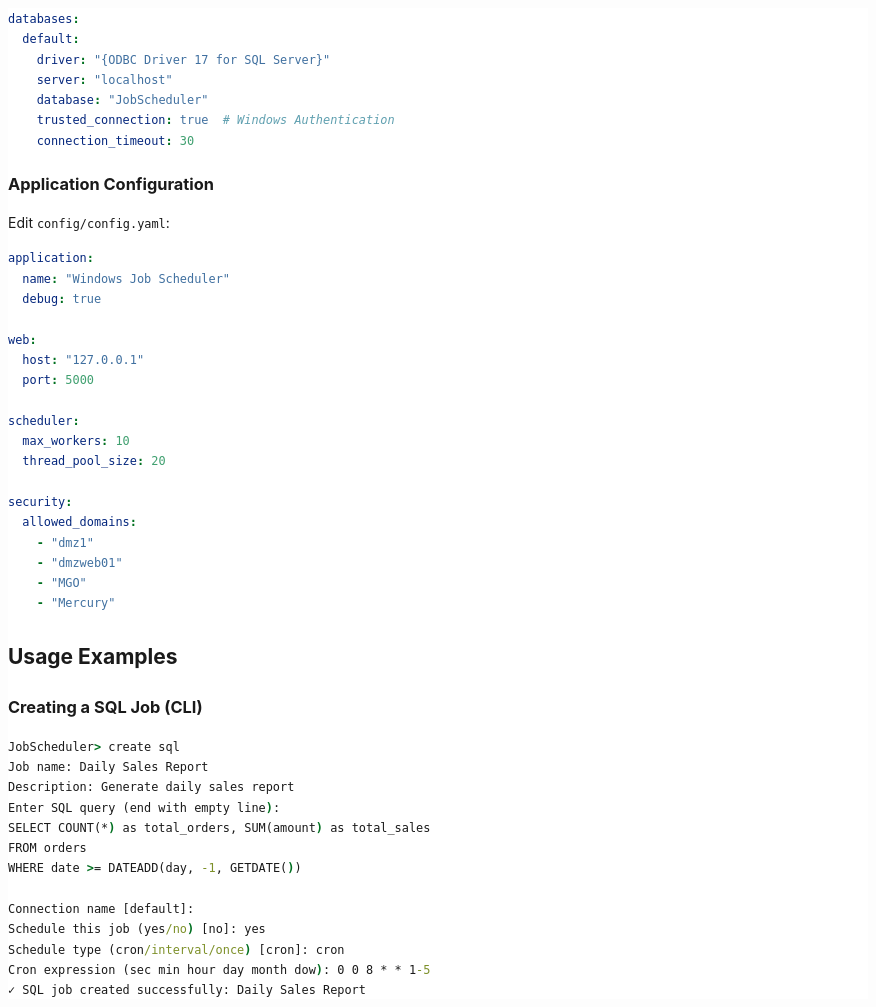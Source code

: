 ```yaml
databases:
  default:
    driver: "{ODBC Driver 17 for SQL Server}"
    server: "localhost"
    database: "JobScheduler"
    trusted_connection: true  # Windows Authentication
    connection_timeout: 30
```

### Application Configuration
Edit `config/config.yaml`:

```yaml
application:
  name: "Windows Job Scheduler"
  debug: true

web:
  host: "127.0.0.1"
  port: 5000

scheduler:
  max_workers: 10
  thread_pool_size: 20

security:
  allowed_domains: 
    - "dmz1"
    - "dmzweb01" 
    - "MGO"
    - "Mercury"
```

## Usage Examples

### Creating a SQL Job (CLI)
```cmd
JobScheduler> create sql
Job name: Daily Sales Report
Description: Generate daily sales report
Enter SQL query (end with empty line):
SELECT COUNT(*) as total_orders, SUM(amount) as total_sales 
FROM orders 
WHERE date >= DATEADD(day, -1, GETDATE())

Connection name [default]: 
Schedule this job (yes/no) [no]: yes
Schedule type (cron/interval/once) [cron]: cron
Cron expression (sec min hour day month dow): 0 0 8 * * 1-5
✓ SQL job created successfully: Daily Sales Report
```
